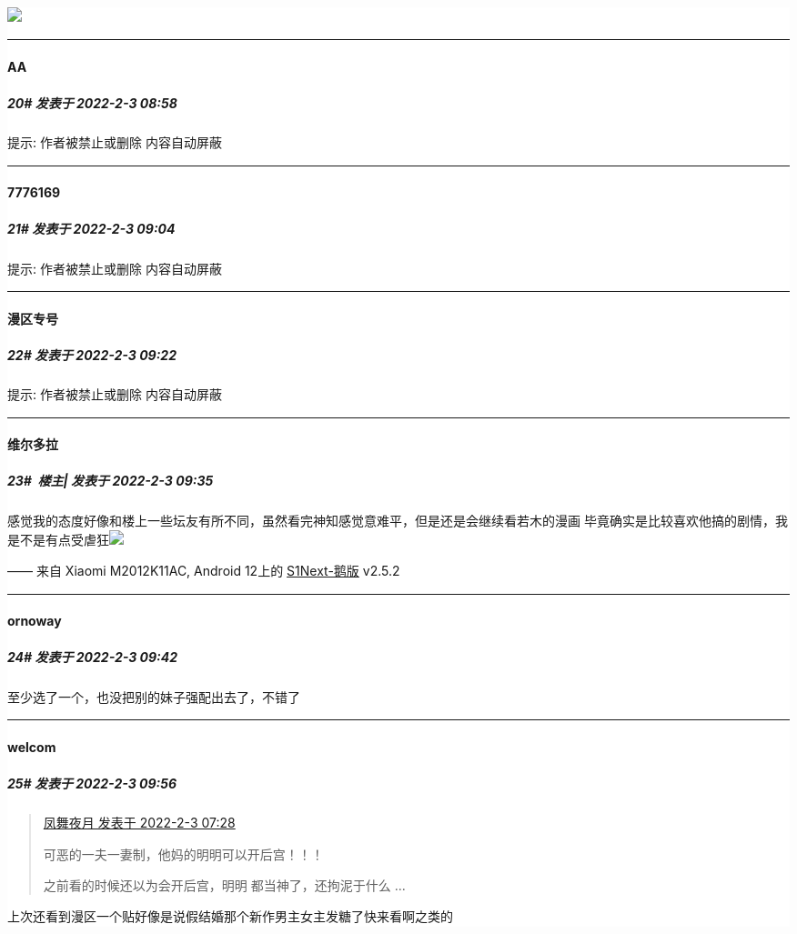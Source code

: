 <img src="https://static.saraba1st.com/image/smiley/face2017/049.png" referrerpolicy="no-referrer">

*****

####  ΑΑ  
##### 20#       发表于 2022-2-3 08:58

提示: 作者被禁止或删除 内容自动屏蔽

*****

####  7776169  
##### 21#       发表于 2022-2-3 09:04

提示: 作者被禁止或删除 内容自动屏蔽

*****

####  漫区专号  
##### 22#       发表于 2022-2-3 09:22

提示: 作者被禁止或删除 内容自动屏蔽

*****

####  维尔多拉  
##### 23#         楼主| 发表于 2022-2-3 09:35

感觉我的态度好像和楼上一些坛友有所不同，虽然看完神知感觉意难平，但是还是会继续看若木的漫画
毕竟确实是比较喜欢他搞的剧情，我是不是有点受虐狂<img src="https://static.saraba1st.com/image/smiley/face2017/119.png" referrerpolicy="no-referrer">

—— 来自 Xiaomi M2012K11AC, Android 12上的 [S1Next-鹅版](https://github.com/ykrank/S1-Next/releases) v2.5.2

*****

####  ornoway  
##### 24#       发表于 2022-2-3 09:42

至少选了一个，也没把别的妹子强配出去了，不错了

*****

####  welcom  
##### 25#       发表于 2022-2-3 09:56

<blockquote><a href="httphttps://bbs.saraba1st.com/2b/forum.php?mod=redirect&amp;goto=findpost&amp;pid=54527624&amp;ptid=2050551" target="_blank">凤舞夜月 发表于 2022-2-3 07:28</a>

可恶的一夫一妻制，他妈的明明可以开后宫！！！

之前看的时候还以为会开后宫，明明 都当神了，还拘泥于什么 ...</blockquote>
上次还看到漫区一个贴好像是说假结婚那个新作男主女主发糖了快来看啊之类的
